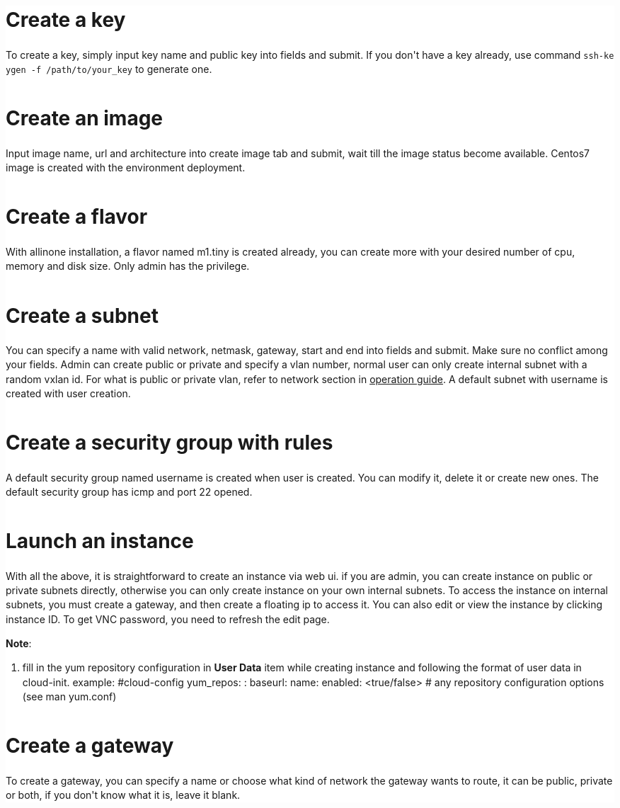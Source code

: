 # Create a key
To create a key, simply input key name and public key into fields and submit. If you don't have a key already, use command ```ssh-keygen -f /path/to/your_key``` to generate one. 

# Create an image
Input image name, url and architecture into create image tab and submit, wait till the image status become available. Centos7 image is created with the environment deployment.

# Create a flavor
With allinone installation, a flavor named m1.tiny is created already, you can create more with your desired number of cpu, memory and disk size. Only admin has the privilege. 

# Create a subnet
You can specify a name with valid network, netmask, gateway, start and end into fields and submit. Make sure no conflict among your fields. Admin can create public or private and specify a vlan number, normal user can only create internal subnet with a random vxlan id. For what is public or private vlan, refer to network section in 
[operation guide](Operation). A default subnet with username is created with user creation.

# Create a security group with rules
A default security group named username is created when user is created. You can modify it, delete it or create new ones. The default security group has icmp and port 22 opened.

# Launch an instance
With all the above, it is straightforward to create an instance via web ui. if you are admin, you can create instance on public or private subnets directly, otherwise you can only create instance on your own internal subnets. To access the instance on internal subnets, you must create a gateway, and then create a floating ip to access it. You can also edit or view the instance by clicking instance ID. To get VNC password, you need to refresh the edit page.

**Note**:
1. fill in the yum repository configuration  in **User Data** item while creating instance and following the format of user data in cloud-init.
example:
#cloud-config
yum_repos:
    <repo-name>:
       baseurl: <repo url>
       name: <repo name>
       enabled: <true/false>
       # any repository configuration options (see man yum.conf)

# Create a gateway
To create a gateway, you can specify a name or choose what kind of network the gateway wants to route, it can be public, private or both, if you don't know what it is, leave it blank.
